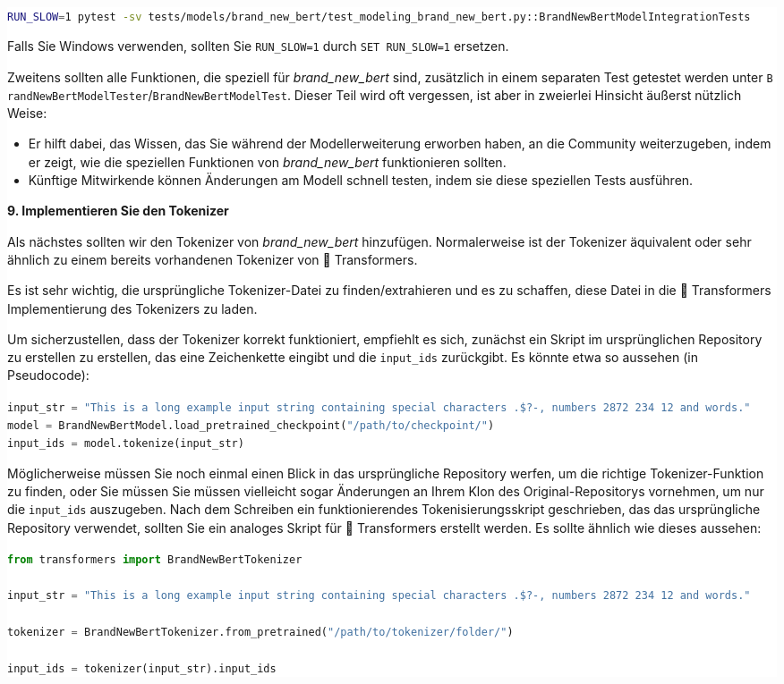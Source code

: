 ```bash
RUN_SLOW=1 pytest -sv tests/models/brand_new_bert/test_modeling_brand_new_bert.py::BrandNewBertModelIntegrationTests
```

<Tip>

Falls Sie Windows verwenden, sollten Sie `RUN_SLOW=1` durch `SET RUN_SLOW=1` ersetzen.

</Tip>

Zweitens sollten alle Funktionen, die speziell für *brand_new_bert* sind, zusätzlich in einem separaten Test getestet werden unter
`BrandNewBertModelTester`/`BrandNewBertModelTest`. Dieser Teil wird oft vergessen, ist aber in zweierlei Hinsicht äußerst nützlich
Weise:

- Er hilft dabei, das Wissen, das Sie während der Modellerweiterung erworben haben, an die Community weiterzugeben, indem er zeigt, wie die
  speziellen Funktionen von *brand_new_bert* funktionieren sollten.
- Künftige Mitwirkende können Änderungen am Modell schnell testen, indem sie diese speziellen Tests ausführen.


**9. Implementieren Sie den Tokenizer**

Als nächstes sollten wir den Tokenizer von *brand_new_bert* hinzufügen. Normalerweise ist der Tokenizer äquivalent oder sehr ähnlich zu einem
bereits vorhandenen Tokenizer von 🤗 Transformers.

Es ist sehr wichtig, die ursprüngliche Tokenizer-Datei zu finden/extrahieren und es zu schaffen, diese Datei in die 🤗
Transformers Implementierung des Tokenizers zu laden.

Um sicherzustellen, dass der Tokenizer korrekt funktioniert, empfiehlt es sich, zunächst ein Skript im ursprünglichen Repository zu erstellen
zu erstellen, das eine Zeichenkette eingibt und die `input_ids` zurückgibt. Es könnte etwa so aussehen (in Pseudocode):

```python
input_str = "This is a long example input string containing special characters .$?-, numbers 2872 234 12 and words."
model = BrandNewBertModel.load_pretrained_checkpoint("/path/to/checkpoint/")
input_ids = model.tokenize(input_str)
```

Möglicherweise müssen Sie noch einmal einen Blick in das ursprüngliche Repository werfen, um die richtige Tokenizer-Funktion zu finden, oder Sie müssen
Sie müssen vielleicht sogar Änderungen an Ihrem Klon des Original-Repositorys vornehmen, um nur die `input_ids` auszugeben. Nach dem Schreiben
ein funktionierendes Tokenisierungsskript geschrieben, das das ursprüngliche Repository verwendet, sollten Sie ein analoges Skript für 🤗 Transformers
erstellt werden. Es sollte ähnlich wie dieses aussehen:

```python
from transformers import BrandNewBertTokenizer

input_str = "This is a long example input string containing special characters .$?-, numbers 2872 234 12 and words."

tokenizer = BrandNewBertTokenizer.from_pretrained("/path/to/tokenizer/folder/")

input_ids = tokenizer(input_str).input_ids
```
